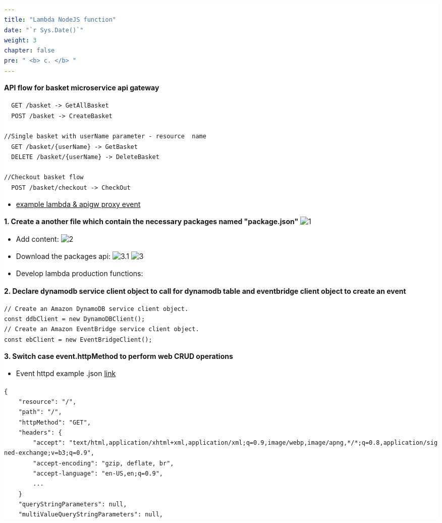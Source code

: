 ```yaml
---
title: "Lambda NodeJS function"
date: "`r Sys.Date()`"
weight: 3
chapter: false
pre: " <b> c. </b> "
---
```

**API flow for basket microservice api gateway**
```
  GET /basket -> GetAllBasket
  POST /basket -> CreateBasket

//Single basket with userName parameter - resource  name
  GET /basket/{userName} -> GetBasket
  DELETE /basket/{userName} -> DeleteBasket

//Checkout basket flow
  POST /basket/checkout -> CheckOut

```

- [example lambda & apigw proxy event](https://docs.aws.amazon.com/lambda/latest/dg/services-apigateway.html)

**1. Create a another file which contain the necessary packages named "package.json"**
![1](/FCJ2024-Mission2/images/3-basket/in3.png)

- Add content:
![2](/FCJ2024-Mission2/images/2-product/2.JPG)

- Download the packages api:
![3.1](/FCJ2024-Mission2/images/3-basket/in1.png)
![3](/FCJ2024-Mission2/images/3-basket/in2.png)

- Develop lambda production functions:

**2. Declare dynamodb service client object to call for dynamodb table and eventbridge client object to create an event**
```
// Create an Amazon DynamoDB service client object.
const ddbClient = new DynamoDBClient();
// Create an Amazon EventBridge service client object.
const ebClient = new EventBridgeClient();
```
**3. Switch case event.httpMethod to perform web CRUD operations** 
- Event httpd example .json
[link](https://github.com/awsdocs/aws-lambda-developer-guide/blob/main/sample-apps/nodejs-apig/event.json)

```
{
    "resource": "/",
    "path": "/",
    "httpMethod": "GET",
    "headers": {
        "accept": "text/html,application/xhtml+xml,application/xml;q=0.9,image/webp,image/apng,*/*;q=0.8,application/signed-exchange;v=b3;q=0.9",
        "accept-encoding": "gzip, deflate, br",
        "accept-language": "en-US,en;q=0.9",
        ...
    }
    "queryStringParameters": null,
    "multiValueQueryStringParameters": null,
```